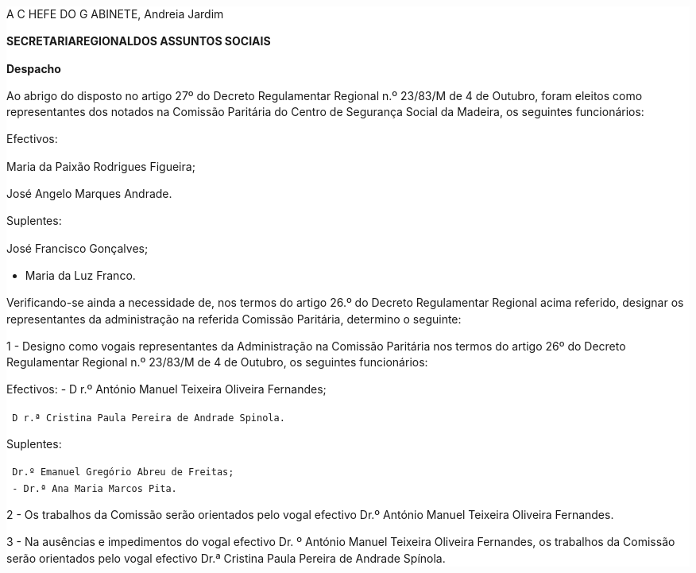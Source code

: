 
A C HEFE DO G ABINETE, Andreia Jardim


**SECRETARIAREGIONALDOS ASSUNTOS SOCIAIS**


**Despacho**


Ao abrigo do disposto no artigo 27º do Decreto
Regulamentar Regional n.º 23/83/M de 4 de Outubro, foram
eleitos como representantes dos notados na Comissão
Paritária do Centro de Segurança Social da Madeira, os
seguintes funcionários:


Efectivos:

  Maria da Paixão Rodrigues Figueira;

  José Angelo Marques Andrade.


Suplentes:

  José Francisco Gonçalves;
  - Maria da Luz Franco.


Verificando-se ainda a necessidade de, nos termos do
artigo 26.º do Decreto Regulamentar Regional acima
referido, designar os representantes da administração na
referida Comissão Paritária, determino o seguinte:


1 - Designo como vogais representantes da Administração na Comissão Paritária nos termos do artigo
26º do Decreto Regulamentar Regional n.º 23/83/M
de 4 de Outubro, os seguintes funcionários:


Efectivos:
     - D r.º António Manuel Teixeira Oliveira
Fernandes;

     D r.ª Cristina Paula Pereira de Andrade Spinola.



Suplentes:

     Dr.º Emanuel Gregório Abreu de Freitas;
     - Dr.ª Ana Maria Marcos Pita.


2 - Os trabalhos da Comissão serão orientados pelo
vogal efectivo Dr.º António Manuel Teixeira Oliveira Fernandes.


3 - Na ausências e impedimentos do vogal efectivo Dr. º
António Manuel Teixeira Oliveira Fernandes, os
trabalhos da Comissão serão orientados pelo vogal
efectivo Dr.ª Cristina Paula Pereira de Andrade Spínola.

